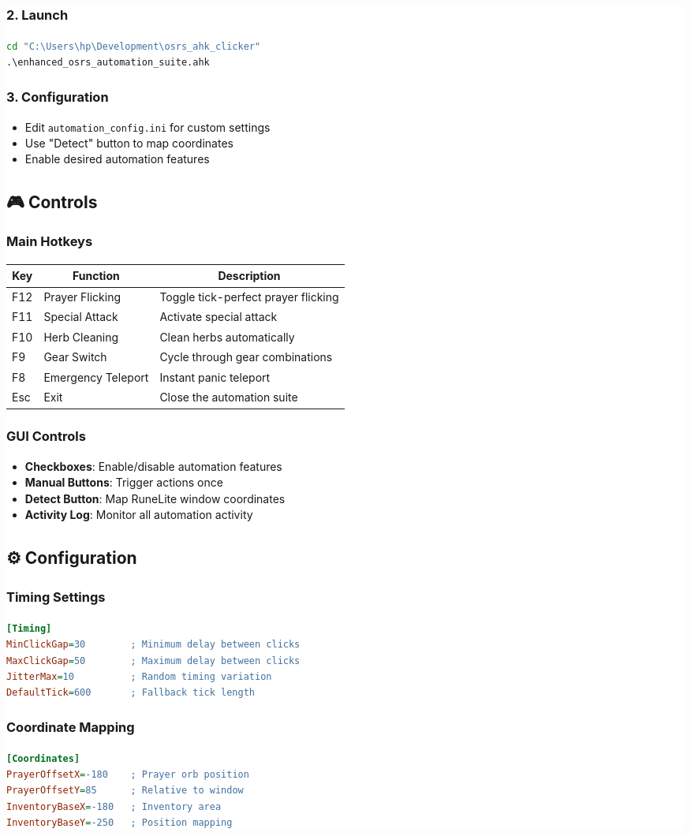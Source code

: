 ### 2. **Launch**
```cmd
cd "C:\Users\hp\Development\osrs_ahk_clicker"
.\enhanced_osrs_automation_suite.ahk
```

### 3. **Configuration**
- Edit `automation_config.ini` for custom settings
- Use "Detect" button to map coordinates
- Enable desired automation features

## 🎮 Controls

### **Main Hotkeys**
| Key | Function | Description |
|-----|----------|-------------|
| F12 | Prayer Flicking | Toggle tick-perfect prayer flicking |
| F11 | Special Attack | Activate special attack |
| F10 | Herb Cleaning | Clean herbs automatically |
| F9  | Gear Switch | Cycle through gear combinations |
| F8  | Emergency Teleport | Instant panic teleport |
| Esc | Exit | Close the automation suite |

### **GUI Controls**
- **Checkboxes**: Enable/disable automation features
- **Manual Buttons**: Trigger actions once
- **Detect Button**: Map RuneLite window coordinates
- **Activity Log**: Monitor all automation activity

## ⚙️ Configuration

### **Timing Settings**
```ini
[Timing]
MinClickGap=30        ; Minimum delay between clicks
MaxClickGap=50        ; Maximum delay between clicks
JitterMax=10          ; Random timing variation
DefaultTick=600       ; Fallback tick length
```

### **Coordinate Mapping**
```ini
[Coordinates]
PrayerOffsetX=-180    ; Prayer orb position
PrayerOffsetY=85      ; Relative to window
InventoryBaseX=-180   ; Inventory area
InventoryBaseY=-250   ; Position mapping
```
